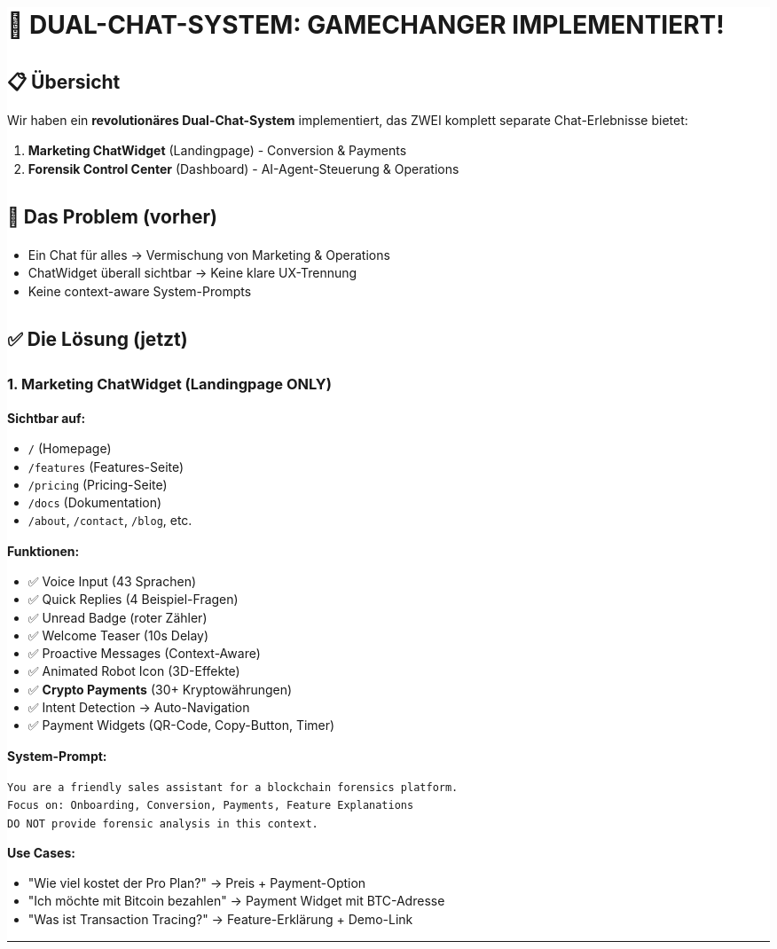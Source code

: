 # 🚀 DUAL-CHAT-SYSTEM: GAMECHANGER IMPLEMENTIERT!

## 📋 Übersicht

Wir haben ein **revolutionäres Dual-Chat-System** implementiert, das ZWEI komplett separate Chat-Erlebnisse bietet:

1. **Marketing ChatWidget** (Landingpage) - Conversion & Payments
2. **Forensik Control Center** (Dashboard) - AI-Agent-Steuerung & Operations

## 🎯 Das Problem (vorher)

- Ein Chat für alles → Vermischung von Marketing & Operations
- ChatWidget überall sichtbar → Keine klare UX-Trennung
- Keine context-aware System-Prompts

## ✅ Die Lösung (jetzt)

### **1. Marketing ChatWidget (Landingpage ONLY)**

**Sichtbar auf:**
- `/` (Homepage)
- `/features` (Features-Seite)
- `/pricing` (Pricing-Seite)
- `/docs` (Dokumentation)
- `/about`, `/contact`, `/blog`, etc.

**Funktionen:**
- ✅ Voice Input (43 Sprachen)
- ✅ Quick Replies (4 Beispiel-Fragen)
- ✅ Unread Badge (roter Zähler)
- ✅ Welcome Teaser (10s Delay)
- ✅ Proactive Messages (Context-Aware)
- ✅ Animated Robot Icon (3D-Effekte)
- ✅ **Crypto Payments** (30+ Kryptowährungen)
- ✅ Intent Detection → Auto-Navigation
- ✅ Payment Widgets (QR-Code, Copy-Button, Timer)

**System-Prompt:**
```
You are a friendly sales assistant for a blockchain forensics platform.
Focus on: Onboarding, Conversion, Payments, Feature Explanations
DO NOT provide forensic analysis in this context.
```

**Use Cases:**
- "Wie viel kostet der Pro Plan?" → Preis + Payment-Option
- "Ich möchte mit Bitcoin bezahlen" → Payment Widget mit BTC-Adresse
- "Was ist Transaction Tracing?" → Feature-Erklärung + Demo-Link

---
